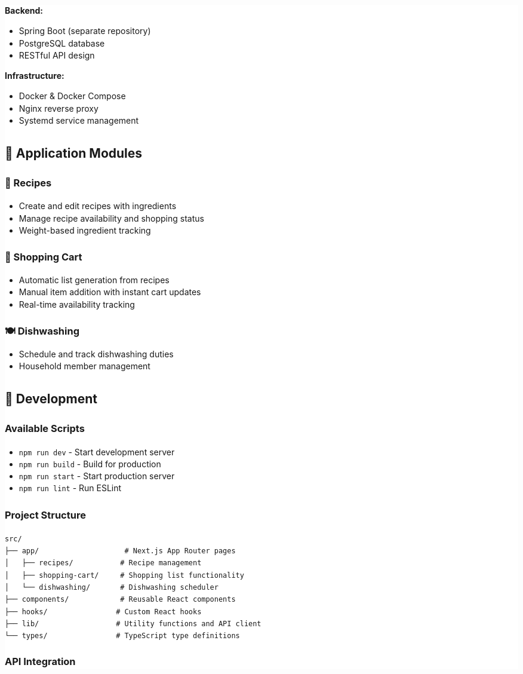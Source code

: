 **Backend:**
- Spring Boot (separate repository)
- PostgreSQL database
- RESTful API design

**Infrastructure:**
- Docker & Docker Compose
- Nginx reverse proxy
- Systemd service management

## 📱 Application Modules

### 🍳 Recipes
- Create and edit recipes with ingredients
- Manage recipe availability and shopping status
- Weight-based ingredient tracking

### 🛒 Shopping Cart
- Automatic list generation from recipes
- Manual item addition with instant cart updates
- Real-time availability tracking

### 🍽️ Dishwashing
- Schedule and track dishwashing duties
- Household member management

## 🔧 Development

### Available Scripts

- `npm run dev` - Start development server
- `npm run build` - Build for production
- `npm run start` - Start production server
- `npm run lint` - Run ESLint

### Project Structure

```
src/
├── app/                    # Next.js App Router pages
│   ├── recipes/           # Recipe management
│   ├── shopping-cart/     # Shopping list functionality
│   └── dishwashing/       # Dishwashing scheduler
├── components/            # Reusable React components
├── hooks/                # Custom React hooks
├── lib/                  # Utility functions and API client
└── types/                # TypeScript type definitions
```

### API Integration
